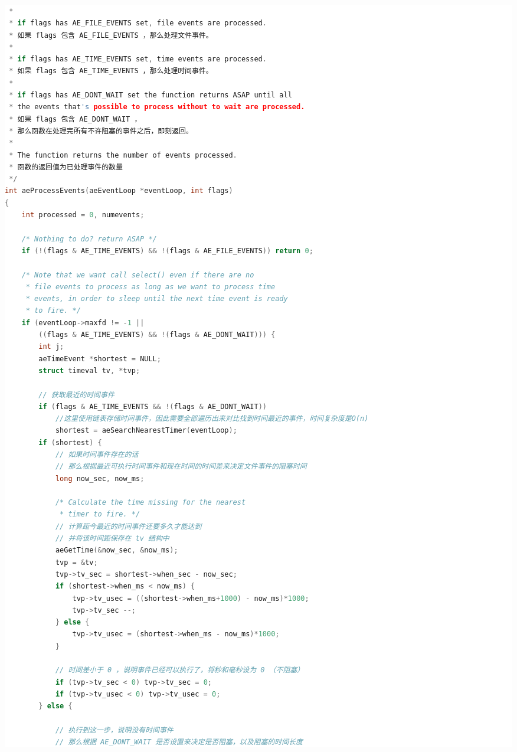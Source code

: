 ```c
 *
 * if flags has AE_FILE_EVENTS set, file events are processed.
 * 如果 flags 包含 AE_FILE_EVENTS ，那么处理文件事件。
 *
 * if flags has AE_TIME_EVENTS set, time events are processed.
 * 如果 flags 包含 AE_TIME_EVENTS ，那么处理时间事件。
 *
 * if flags has AE_DONT_WAIT set the function returns ASAP until all
 * the events that's possible to process without to wait are processed.
 * 如果 flags 包含 AE_DONT_WAIT ，
 * 那么函数在处理完所有不许阻塞的事件之后，即刻返回。
 *
 * The function returns the number of events processed. 
 * 函数的返回值为已处理事件的数量
 */
int aeProcessEvents(aeEventLoop *eventLoop, int flags)
{
    int processed = 0, numevents;

    /* Nothing to do? return ASAP */
    if (!(flags & AE_TIME_EVENTS) && !(flags & AE_FILE_EVENTS)) return 0;

    /* Note that we want call select() even if there are no
     * file events to process as long as we want to process time
     * events, in order to sleep until the next time event is ready
     * to fire. */
    if (eventLoop->maxfd != -1 ||
        ((flags & AE_TIME_EVENTS) && !(flags & AE_DONT_WAIT))) {
        int j;
        aeTimeEvent *shortest = NULL;
        struct timeval tv, *tvp;

        // 获取最近的时间事件
        if (flags & AE_TIME_EVENTS && !(flags & AE_DONT_WAIT))
        	//这里使用链表存储时间事件，因此需要全部遍历出来对比找到时间最近的事件，时间复杂度是O(n)
            shortest = aeSearchNearestTimer(eventLoop);
        if (shortest) {
            // 如果时间事件存在的话
            // 那么根据最近可执行时间事件和现在时间的时间差来决定文件事件的阻塞时间
            long now_sec, now_ms;

            /* Calculate the time missing for the nearest
             * timer to fire. */
            // 计算距今最近的时间事件还要多久才能达到
            // 并将该时间距保存在 tv 结构中
            aeGetTime(&now_sec, &now_ms);
            tvp = &tv;
            tvp->tv_sec = shortest->when_sec - now_sec;
            if (shortest->when_ms < now_ms) {
                tvp->tv_usec = ((shortest->when_ms+1000) - now_ms)*1000;
                tvp->tv_sec --;
            } else {
                tvp->tv_usec = (shortest->when_ms - now_ms)*1000;
            }

            // 时间差小于 0 ，说明事件已经可以执行了，将秒和毫秒设为 0 （不阻塞）
            if (tvp->tv_sec < 0) tvp->tv_sec = 0;
            if (tvp->tv_usec < 0) tvp->tv_usec = 0;
        } else {
            
            // 执行到这一步，说明没有时间事件
            // 那么根据 AE_DONT_WAIT 是否设置来决定是否阻塞，以及阻塞的时间长度

```